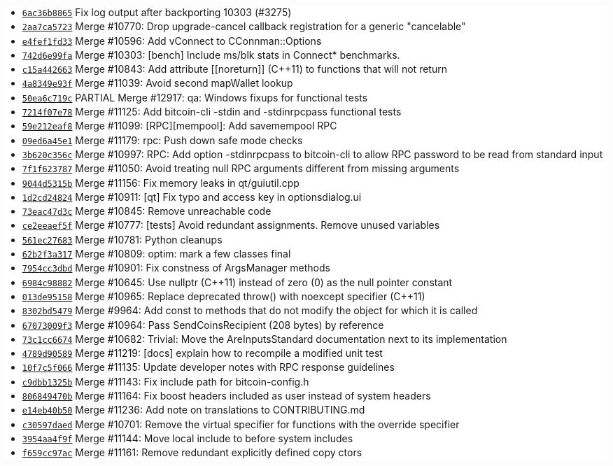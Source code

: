 - [`6ac36b8865`](https://github.com/historia/historia/commit/6ac36b8865) Fix log output after backporting 10303 (#3275)
- [`2aa7ca5723`](https://github.com/historia/historia/commit/2aa7ca5723) Merge #10770: Drop upgrade-cancel callback registration for a generic "cancelable"
- [`e4fef1fd33`](https://github.com/historia/historia/commit/e4fef1fd33) Merge #10596: Add vConnect to CConnman::Options
- [`742d6e99fa`](https://github.com/historia/historia/commit/742d6e99fa) Merge #10303: [bench] Include ms/blk stats in Connect* benchmarks.
- [`c15a442663`](https://github.com/historia/historia/commit/c15a442663) Merge #10843: Add attribute [[noreturn]] (C++11) to functions that will not return
- [`4a8349e93f`](https://github.com/historia/historia/commit/4a8349e93f) Merge #11039: Avoid second mapWallet lookup
- [`50ea6c719c`](https://github.com/historia/historia/commit/50ea6c719c) PARTIAL Merge #12917: qa: Windows fixups for functional tests
- [`7214f07e78`](https://github.com/historia/historia/commit/7214f07e78) Merge #11125: Add bitcoin-cli -stdin and -stdinrpcpass functional tests
- [`59e212eaf8`](https://github.com/historia/historia/commit/59e212eaf8) Merge #11099: [RPC][mempool]: Add savemempool RPC
- [`09ed6a45e1`](https://github.com/historia/historia/commit/09ed6a45e1) Merge #11179: rpc: Push down safe mode checks
- [`3b620c356c`](https://github.com/historia/historia/commit/3b620c356c) Merge #10997: RPC: Add option -stdinrpcpass to bitcoin-cli to allow RPC password to be read from standard input
- [`7f1f623787`](https://github.com/historia/historia/commit/7f1f623787) Merge #11050: Avoid treating null RPC arguments different from missing arguments
- [`9044d5315b`](https://github.com/historia/historia/commit/9044d5315b) Merge #11156: Fix memory leaks in qt/guiutil.cpp
- [`1d2cd24824`](https://github.com/historia/historia/commit/1d2cd24824) Merge #10911: [qt] Fix typo and access key in optionsdialog.ui
- [`73eac47d3c`](https://github.com/historia/historia/commit/73eac47d3c) Merge #10845: Remove unreachable code
- [`ce2eeaef5f`](https://github.com/historia/historia/commit/ce2eeaef5f) Merge #10777: [tests] Avoid redundant assignments. Remove unused variables
- [`561ec27683`](https://github.com/historia/historia/commit/561ec27683) Merge #10781: Python cleanups
- [`62b2f3a317`](https://github.com/historia/historia/commit/62b2f3a317) Merge #10809: optim: mark a few classes final
- [`7954cc3dbd`](https://github.com/historia/historia/commit/7954cc3dbd) Merge #10901: Fix constness of ArgsManager methods
- [`6984c98882`](https://github.com/historia/historia/commit/6984c98882) Merge #10645: Use nullptr (C++11) instead of zero (0) as the null pointer constant
- [`013de95158`](https://github.com/historia/historia/commit/013de95158) Merge #10965: Replace deprecated throw() with noexcept specifier (C++11)
- [`8302bd5479`](https://github.com/historia/historia/commit/8302bd5479) Merge #9964: Add const to methods that do not modify the object for which it is called
- [`67073009f3`](https://github.com/historia/historia/commit/67073009f3) Merge #10964: Pass SendCoinsRecipient (208 bytes) by reference
- [`73c1cc6674`](https://github.com/historia/historia/commit/73c1cc6674) Merge #10682: Trivial: Move the AreInputsStandard documentation next to its implementation
- [`4789d90589`](https://github.com/historia/historia/commit/4789d90589) Merge #11219: [docs] explain how to recompile a modified unit test
- [`10f7c5f066`](https://github.com/historia/historia/commit/10f7c5f066) Merge #11135: Update developer notes with RPC response guidelines
- [`c9dbb1325b`](https://github.com/historia/historia/commit/c9dbb1325b) Merge #11143: Fix include path for bitcoin-config.h
- [`806849470b`](https://github.com/historia/historia/commit/806849470b) Merge #11164: Fix boost headers included as user instead of system headers
- [`e14eb40b50`](https://github.com/historia/historia/commit/e14eb40b50) Merge #11236: Add note on translations to CONTRIBUTING.md
- [`c30597daed`](https://github.com/historia/historia/commit/c30597daed) Merge #10701: Remove the virtual specifier for functions with the override specifier
- [`3954aa4f9f`](https://github.com/historia/historia/commit/3954aa4f9f) Merge #11144: Move local include to before system includes
- [`f659cc97ac`](https://github.com/historia/historia/commit/f659cc97ac) Merge #11161: Remove redundant explicitly defined copy ctors